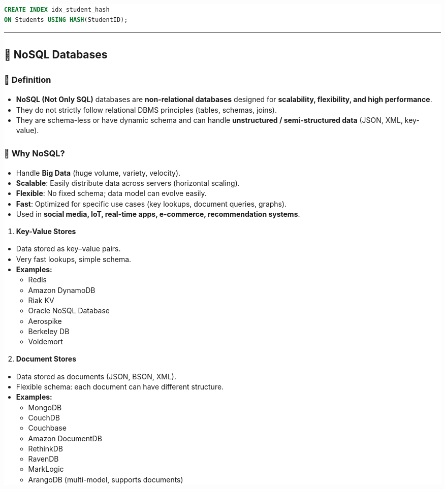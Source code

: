 ```sql
CREATE INDEX idx_student_hash 
ON Students USING HASH(StudentID);
```

---


## 📌 **NoSQL Databases**

### 🔹 **Definition**

* **NoSQL (Not Only SQL)** databases are **non-relational databases** designed for **scalability, flexibility, and high performance**.
* They do not strictly follow relational DBMS principles (tables, schemas, joins).
* They are schema-less or have dynamic schema and can handle **unstructured / semi-structured data** (JSON, XML, key-value).



### 🔹 **Why NoSQL?**

* Handle **Big Data** (huge volume, variety, velocity).
* **Scalable**: Easily distribute data across servers (horizontal scaling).
* **Flexible**: No fixed schema; data model can evolve easily.
* **Fast**: Optimized for specific use cases (key lookups, document queries, graphs).
* Used in **social media, IoT, real-time apps, e-commerce, recommendation systems**.

1. **Key-Value Stores**

* Data stored as key–value pairs.
* Very fast lookups, simple schema.
* **Examples:**
  * Redis
  * Amazon DynamoDB
  * Riak KV
  * Oracle NoSQL Database
  * Aerospike
  * Berkeley DB
  * Voldemort

2. **Document Stores**

* Data stored as documents (JSON, BSON, XML).
* Flexible schema: each document can have different structure.
* **Examples:**
  * MongoDB
  * CouchDB
  * Couchbase
  * Amazon DocumentDB
  * RethinkDB
  * RavenDB
  * MarkLogic
  * ArangoDB (multi-model, supports documents)
 